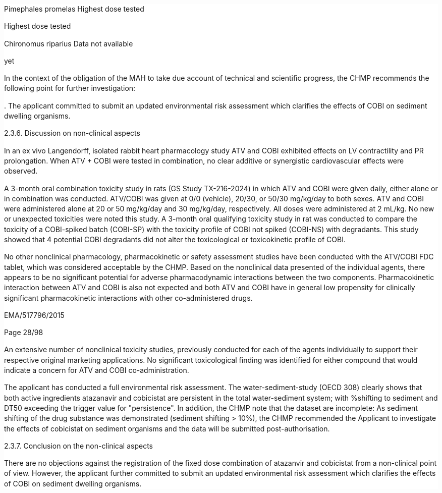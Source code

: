 Pimephales promelas Highest dose tested

Highest dose tested

Chironomus riparius Data not available

yet

In the context of the obligation of the MAH to take due account of technical and scientific progress, the CHMP recommends the following point for further investigation:

. The applicant committed to submit an updated environmental risk assessment which clarifies the effects of COBI on sediment dwelling organisms.

2.3.6. Discussion on non-clinical aspects

In an ex vivo Langendorff, isolated rabbit heart pharmacology study ATV and COBI exhibited effects on LV contractility and PR prolongation. When ATV + COBI were tested in combination, no clear additive or synergistic cardiovascular effects were observed.

A 3-month oral combination toxicity study in rats (GS Study TX-216-2024) in which ATV and COBI were given daily, either alone or in combination was conducted. ATV/COBI was given at 0/0 (vehicle), 20/30, or 50/30 mg/kg/day to both sexes. ATV and COBI were administered alone at 20 or 50 mg/kg/day and 30 mg/kg/day, respectively. All doses were administered at 2 mL/kg. No new or unexpected toxicities were noted this study. A 3-month oral qualifying toxicity study in rat was conducted to compare the toxicity of a COBI-spiked batch (COBI-SP) with the toxicity profile of COBI not spiked (COBI-NS) with degradants. This study showed that 4 potential COBI degradants did not alter the toxicological or toxicokinetic profile of COBI.

No other nonclinical pharmacology, pharmacokinetic or safety assessment studies have been conducted with the ATV/COBI FDC tablet, which was considered acceptable by the CHMP. Based on the nonclinical data presented of the individual agents, there appears to be no significant potential for adverse pharmacodynamic interactions between the two components. Pharmacokinetic interaction between ATV and COBI is also not expected and both ATV and COBI have in general low propensity for clinically significant pharmacokinetic interactions with other co-administered drugs.

EMA/517796/2015

Page 28/98

An extensive number of nonclinical toxicity studies, previously conducted for each of the agents individually to support their respective original marketing applications. No significant toxicological finding was identified for either compound that would indicate a concern for ATV and COBI co-administration.

The applicant has conducted a full environmental risk assessment. The water-sediment-study (OECD 308) clearly shows that both active ingredients atazanavir and cobicistat are persistent in the total water-sediment system; with %shifting to sediment and DT50 exceeding the trigger value for "persistence". In addition, the CHMP note that the dataset are incomplete: As sediment shifting of the drug substance was demonstrated (sediment shifting > 10%), the CHMP recommended the Applicant to investigate the effects of cobicistat on sediment organisms and the data will be submitted post-authorisation.

2.3.7. Conclusion on the non-clinical aspects

There are no objections against the registration of the fixed dose combination of atazanvir and cobicistat from a non-clinical point of view. However, the applicant further committed to submit an updated environmental risk assessment which clarifies the effects of COBI on sediment dwelling organisms.
